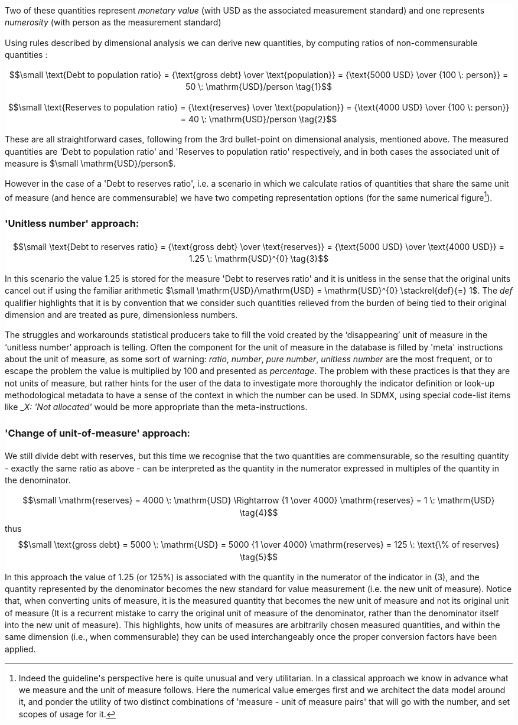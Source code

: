 Two of these quantities represent _monetary value_ (with USD as the associated measurement standard) and one represents _numerosity_ (with person as the measurement standard) 

Using rules described by dimensional analysis we can derive new quantities, by computing ratios of non-commensurable quantities :

$$\small \text{Debt to population ratio}  = {\text{gross debt} \over \text{population}} = {\text{5000 USD} \over {100 \: person}} = 50 \: \mathrm{USD}/person \tag{1}$$

$$\small \text{Reserves to population ratio} = {\text{reserves} \over \text{population}} = {\text{4000 USD} \over {100 \: person}} = 40 \: \mathrm{USD}/person \tag{2}$$

These are all straightforward cases, following from the 3rd bullet-point on dimensional analysis, mentioned above. The measured quantities are 'Debt to population ratio' and 'Reserves to population ratio' respectively, and in both cases the associated unit of measure is $\small \mathrm{USD}/person$. 

However in the case of a 'Debt to reserves ratio', i.e. a scenario in which we calculate ratios of quantities that share the same unit of measure (and hence are commensurable) we have two competing representation options (for the same numerical figure[^1]). 

### 'Unitless number' approach:

$$\small \text{Debt to reserves ratio} = {\text{gross debt} \over \text{reserves}} = {\text{5000 USD} \over \text{4000 USD}} = 1.25 \: \mathrm{USD}^{0} \tag{3}$$

In this scenario the value 1.25 is stored for the measure 'Debt to reserves ratio' and it is unitless in the sense that the original units cancel out if using the familiar arithmetic $\small \mathrm{USD}/\mathrm{USD} = \mathrm{USD}^{0} \stackrel{def}{=} 1$. The _def_ qualifier highlights that it is by convention that we consider such quantities relieved from the burden of being tied to their original dimension and are treated as pure, dimensionless numbers.

The struggles and workarounds statistical producers take to fill the void created by the ‘disappearing’ unit of measure in the ‘unitless number’ approach is telling. Often the component for the unit of measure in the database is filled by 'meta' instructions about the unit of measure, as some sort of warning: _ratio_, _number_, _pure number_, _unitless number_ are the most frequent, or to escape the problem the value is multiplied by 100 and presented as _percentage_. The problem with these practices is that they are not units of measure, but rather hints for the user of the data to investigate more thoroughly the indicator definition or look-up methodological metadata to have a sense of the context in which the number can be used. In SDMX, using special code-list items like __X: 'Not allocated'_ would be more appropriate than the meta-instructions.

### 'Change of unit-of-measure' approach:

We still divide debt with reserves, but this time we recognise that the two quantities are commensurable, so the resulting quantity - exactly the same ratio as above - can be interpreted as the quantity in the numerator expressed in multiples of the quantity in the denominator. 

$$\small \mathrm{reserves} = 4000 \: \mathrm{USD} \Rightarrow {1 \over 4000} \mathrm{reserves} = 1 \: \mathrm{USD} \tag{4}$$
thus
$$\small \text{gross debt} = 5000 \: \mathrm{USD} =  5000 {1 \over 4000} \mathrm{reserves} = 125 \: \text{\% of  reserves} \tag{5}$$

In this approach the value of 1.25 (or 125%) is associated with the quantity in the numerator of the indicator in (3), and the quantity represented by the denominator becomes the new standard for value measurement (i.e. the new unit of measure). Notice that, when converting units of measure, it is the measured quantity that becomes the new unit of measure and not its original unit of measure  (It is a recurrent mistake to carry the original unit of measure of the denominator, rather than the denominator itself into the new unit of measure). This highlights, how units of measures are arbitrarily chosen measured quantities, and within the same dimension (i.e., when commensurable) they can be used interchangeably once the proper conversion factors have been applied.


[^DA]: e.g. UCUM section 3 - Semantics; SI Brochure 9, section 2.3.3 - Dimensions and quantities;
[^1]: Indeed the guideline's perspective here is quite unusual and very utilitarian. In a classical approach we know in advance what we measure and the unit of measure follows. Here the numerical value emerges first and we architect the data model around it, and ponder the utility of two distinct combinations of 'measure - unit of measure pairs' that will go with the number, and set scopes of usage for it.
[^3]: To bring a science analogy: this is as if the distance covered by a moving object would be plotted every second. Each individual measurement is a distance (in meters), but it also corresponds to the velocity of the object at that instant (in meters per second) as our measurement frequency exactly corresponds to the unit of measure of time.
[^4]: Data is offered in multidimensional cubes rather than in the simple form because this more structured form facilitates analysis in at least three ways: a richer context of the data is revealed by the component structure; the atomic organisation facilitates filtering, slicing and pivoting the data; and connections across cubes can be more easily established (as long as data are modelled in harmonised ways, e.g. data referring to the same country or the same product can be connected across cubes). 
[^5]: Throughout this document we tend to use a language that sometimes shifts between an abstract mathematical language and the concrete language of the SDMX standard. The reader should observe carefully the references to objects (artefacts) described in the information model of the standard (e.g. cubes are roughly equivalent to DSDs, ‘Concepts’ are abstract manifestations of ‘Components’ of a DSD, which themselves can play a role of a ‘Dimension’ or an ‘Attribute’.)
